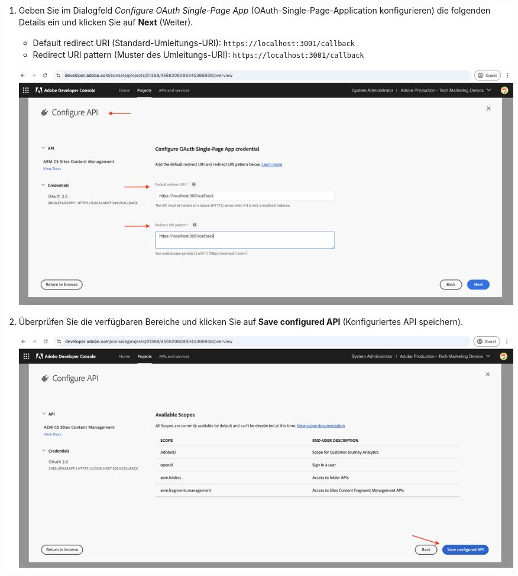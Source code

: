 1. Geben Sie im Dialogfeld _Configure OAuth Single-Page App_ (OAuth-Single-Page-Application konfigurieren) die folgenden Details ein und klicken Sie auf **Next** (Weiter).
   - Default redirect URI (Standard-Umleitungs-URI): `https://localhost:3001/callback`
   - Redirect URI pattern (Muster des Umleitungs-URI): `https://localhost:3001/callback`

   ![Konfigurieren der OAuth-Single-Page-Application](../assets/spa/configure-oauth-spa-details.png)

1. Überprüfen Sie die verfügbaren Bereiche und klicken Sie auf **Save configured API** (Konfiguriertes API speichern).

   ![Speichern des konfigurierten APIs](../assets/spa/save-configured-api.png)

